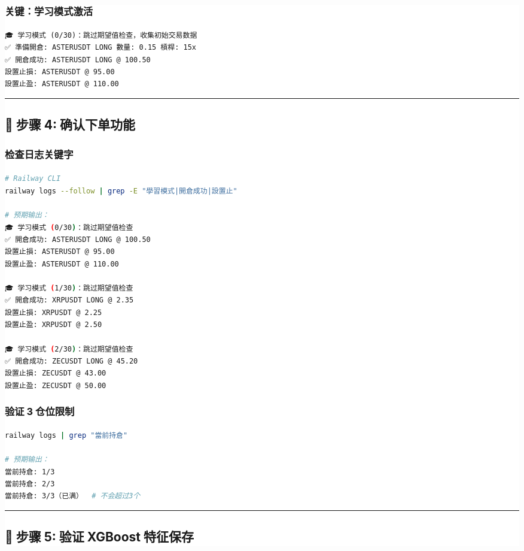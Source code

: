 ### 关键：学习模式激活

```
🎓 学习模式 (0/30)：跳过期望值检查，收集初始交易数据
✅ 準備開倉: ASTERUSDT LONG 數量: 0.15 槓桿: 15x
✅ 開倉成功: ASTERUSDT LONG @ 100.50
設置止損: ASTERUSDT @ 95.00
設置止盈: ASTERUSDT @ 110.00
```

---

## 🎯 步骤 4: 确认下单功能

### 检查日志关键字

```bash
# Railway CLI
railway logs --follow | grep -E "學習模式|開倉成功|設置止"

# 预期输出：
🎓 学习模式 (0/30)：跳过期望值检查
✅ 開倉成功: ASTERUSDT LONG @ 100.50
設置止損: ASTERUSDT @ 95.00
設置止盈: ASTERUSDT @ 110.00

🎓 学习模式 (1/30)：跳过期望值检查
✅ 開倉成功: XRPUSDT LONG @ 2.35
設置止損: XRPUSDT @ 2.25
設置止盈: XRPUSDT @ 2.50

🎓 学习模式 (2/30)：跳过期望值检查
✅ 開倉成功: ZECUSDT LONG @ 45.20
設置止損: ZECUSDT @ 43.00
設置止盈: ZECUSDT @ 50.00
```

### 验证 3 仓位限制

```bash
railway logs | grep "當前持倉"

# 预期输出：
當前持倉: 1/3
當前持倉: 2/3
當前持倉: 3/3（已满）  # 不会超过3个
```

---

## 📁 步骤 5: 验证 XGBoost 特征保存
